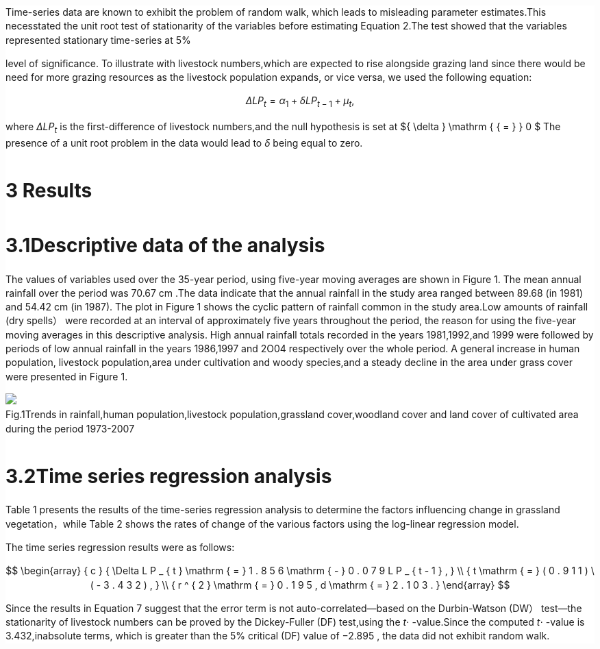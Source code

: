 Time-series data are known to exhibit the problem of random walk, which leads to misleading parameter estimates.This necesstated the unit root test of stationarity of the variables before estimating Equation 2.The test showed that the variables represented stationary time-series at $5 \%$

level of significance. To illustrate with livestock numbers,which are expected to rise alongside grazing land since there would be need for more grazing resources as the livestock population expands, or vice versa, we used the following equation:

$$
\Delta L P _ { t } = \alpha _ { 1 } + \delta L P _ { t - 1 } + \mu _ { t } ,
$$

where $\Delta L P _ { t }$ is the first-difference of livestock numbers,and the null hypothesis is set at ${ \delta } \mathrm { { = } } 0 $ The presence of a unit root problem in the data would lead to $\delta$ being equal to zero.

# 3 Results

# 3.1Descriptive data of the analysis

The values of variables used over the 35-year period, using five-year moving averages are shown in Figure 1. The mean annual rainfall over the period was $7 0 . 6 7 ~ \mathrm { c m }$ .The data indicate that the annual rainfall in the study area ranged between 89.68 (in 1981) and $5 4 . 4 2 ~ \mathrm { c m }$ (in 1987). The plot in Figure 1 shows the cyclic pattern of rainfall common in the study area.Low amounts of rainfall (dry spells） were recorded at an interval of approximately five years throughout the period, the reason for using the five-year moving averages in this descriptive analysis. High annual rainfall totals recorded in the years 1981,1992,and 1999 were followed by periods of low annual rainfall in the years 1986,1997 and 2O04 respectively over the whole period. A general increase in human population, livestock population,area under cultivation and woody species,and a steady decline in the area under grass cover were presented in Figure 1.

![](images/36ac52b336e905bafa1f6d5b65b123944f6420cdf1d8d59f1f6c589e4c048000.jpg)  
Fig.1Trends in rainfall,human population,livestock population,grassland cover,woodland cover and land cover of cultivated area during the period 1973-2007

# 3.2Time series regression analysis

Table 1 presents the results of the time-series regression analysis to determine the factors influencing change in grassland vegetation，while Table 2 shows the rates of change of the various factors using the log-linear regression model.

The time series regression results were as follows:

$$
\begin{array} { c } { \Delta L P _ { t } \mathrm { = } 1 . 8 5 6 \mathrm { - } 0 . 0 7 9 L P _ { t - 1 } , } \\ { t \mathrm { = } ( 0 . 9 1 1 ) \ ( - 3 . 4 3 2 ) , } \\ { r ^ { 2 } \mathrm { = } 0 . 1 9 5 , d \mathrm { = } 2 . 1 0 3 . } \end{array}
$$

Since the results in Equation 7 suggest that the error term is not auto-correlated—based on the Durbin-Watson (DW） test—the stationarity of livestock numbers can be proved by the Dickey-Fuller (DF) test,using the $t \cdot$ -value.Since the computed $t \cdot$ -value is 3.432,inabsolute terms, which is greater than the $5 \%$ critical (DF) value of $- 2 . 8 9 5$ , the data did not exhibit random walk.
